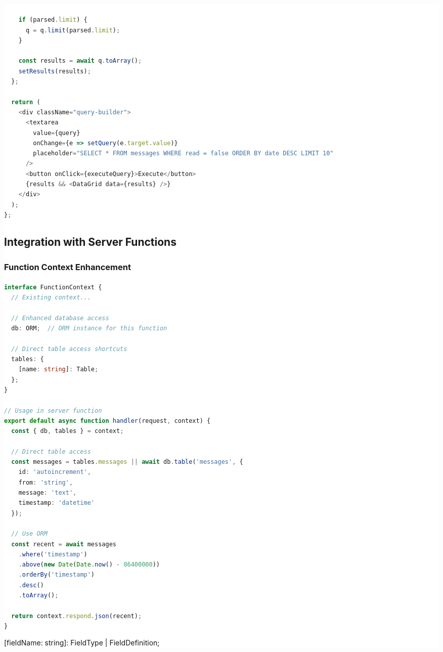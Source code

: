```typescript
    
    if (parsed.limit) {
      q = q.limit(parsed.limit);
    }
    
    const results = await q.toArray();
    setResults(results);
  };
  
  return (
    <div className="query-builder">
      <textarea
        value={query}
        onChange={e => setQuery(e.target.value)}
        placeholder="SELECT * FROM messages WHERE read = false ORDER BY date DESC LIMIT 10"
      />
      <button onClick={executeQuery}>Execute</button>
      {results && <DataGrid data={results} />}
    </div>
  );
};
```

## Integration with Server Functions

### Function Context Enhancement

```typescript
interface FunctionContext {
  // Existing context...
  
  // Enhanced database access
  db: ORM;  // ORM instance for this function
  
  // Direct table access shortcuts
  tables: {
    [name: string]: Table;
  };
}

// Usage in server function
export default async function handler(request, context) {
  const { db, tables } = context;
  
  // Direct table access
  const messages = tables.messages || await db.table('messages', {
    id: 'autoincrement',
    from: 'string',
    message: 'text',
    timestamp: 'datetime'
  });
  
  // Use ORM
  const recent = await messages
    .where('timestamp')
    .above(new Date(Date.now() - 86400000))
    .orderBy('timestamp')
    .desc()
    .toArray();
  
  return context.respond.json(recent);
}
```

  [fieldName: string]: FieldType | FieldDefinition;